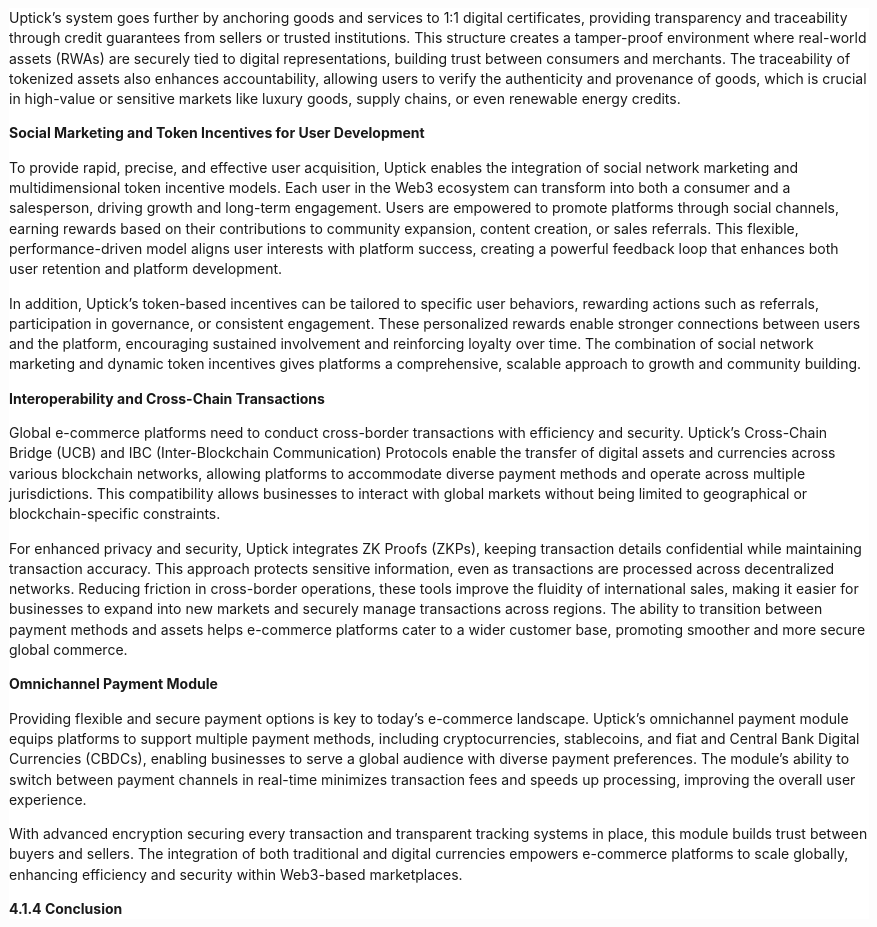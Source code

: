 Uptick’s system goes further by anchoring goods and services to 1:1 digital certificates, providing transparency and traceability through credit guarantees from sellers or trusted institutions. This structure creates a tamper-proof environment where real-world assets (RWAs) are securely tied to digital representations, building trust between consumers and merchants. The traceability of tokenized assets also enhances accountability, allowing users to verify the authenticity and provenance of goods, which is crucial in high-value or sensitive markets like luxury goods, supply chains, or even renewable energy credits.

**Social Marketing and Token Incentives for User Development**&#x20;

To provide rapid, precise, and effective user acquisition, Uptick enables the integration of social network marketing and multidimensional token incentive models. Each user in the Web3 ecosystem can transform into both a consumer and a salesperson, driving growth and long-term engagement. Users are empowered to promote platforms through social channels, earning rewards based on their contributions to community expansion, content creation, or sales referrals. This flexible, performance-driven model aligns user interests with platform success, creating a powerful feedback loop that enhances both user retention and platform development.

In addition, Uptick’s token-based incentives can be tailored to specific user behaviors, rewarding actions such as referrals, participation in governance, or consistent engagement. These personalized rewards enable stronger connections between users and the platform, encouraging sustained involvement and reinforcing loyalty over time. The combination of social network marketing and dynamic token incentives gives platforms a comprehensive, scalable approach to growth and community building.

**Interoperability and Cross-Chain Transactions**&#x20;

Global e-commerce platforms need to conduct cross-border transactions with efficiency and security. Uptick’s Cross-Chain Bridge (UCB) and IBC (Inter-Blockchain Communication) Protocols enable the transfer of digital assets and currencies across various blockchain networks, allowing platforms to accommodate diverse payment methods and operate across multiple jurisdictions. This compatibility allows businesses to interact with global markets without being limited to geographical or blockchain-specific constraints.

For enhanced privacy and security, Uptick integrates ZK Proofs (ZKPs), keeping transaction details confidential while maintaining transaction accuracy. This approach protects sensitive information, even as transactions are processed across decentralized networks. Reducing friction in cross-border operations, these tools improve the fluidity of international sales, making it easier for businesses to expand into new markets and securely manage transactions across regions. The ability to transition between payment methods and assets helps e-commerce platforms cater to a wider customer base, promoting smoother and more secure global commerce.

**Omnichannel Payment Module**&#x20;

Providing flexible and secure payment options is key to today’s e-commerce landscape. Uptick’s omnichannel payment module equips platforms to support multiple payment methods, including cryptocurrencies, stablecoins, and fiat and Central Bank Digital Currencies (CBDCs), enabling businesses to serve a global audience with diverse payment preferences. The module’s ability to switch between payment channels in real-time minimizes transaction fees and speeds up processing, improving the overall user experience.

With advanced encryption securing every transaction and transparent tracking systems in place, this module builds trust between buyers and sellers. The integration of both traditional and digital currencies empowers e-commerce platforms to scale globally, enhancing efficiency and security within Web3-based marketplaces.

**4.1.4 Conclusion**

